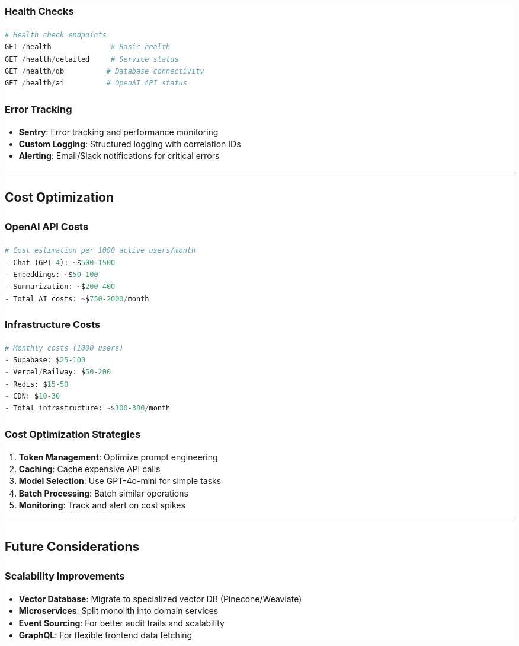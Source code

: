 ### **Health Checks**
```python
# Health check endpoints
GET /health              # Basic health
GET /health/detailed     # Service status
GET /health/db          # Database connectivity
GET /health/ai          # OpenAI API status
```

### **Error Tracking**
- **Sentry**: Error tracking and performance monitoring
- **Custom Logging**: Structured logging with correlation IDs
- **Alerting**: Email/Slack notifications for critical errors

---

## Cost Optimization

### **OpenAI API Costs**
```python
# Cost estimation per 1000 active users/month
- Chat (GPT-4): ~$500-1500
- Embeddings: ~$50-100  
- Summarization: ~$200-400
- Total AI costs: ~$750-2000/month
```

### **Infrastructure Costs**
```python
# Monthly costs (1000 users)
- Supabase: $25-100
- Vercel/Railway: $50-200
- Redis: $15-50
- CDN: $10-30
- Total infrastructure: ~$100-380/month
```

### **Cost Optimization Strategies**
1. **Token Management**: Optimize prompt engineering
2. **Caching**: Cache expensive API calls
3. **Model Selection**: Use GPT-4o-mini for simple tasks
4. **Batch Processing**: Batch similar operations
5. **Monitoring**: Track and alert on cost spikes

---

## Future Considerations

### **Scalability Improvements**
- **Vector Database**: Migrate to specialized vector DB (Pinecone/Weaviate)
- **Microservices**: Split monolith into domain services
- **Event Sourcing**: For better audit trails and scalability
- **GraphQL**: For flexible frontend data fetching
